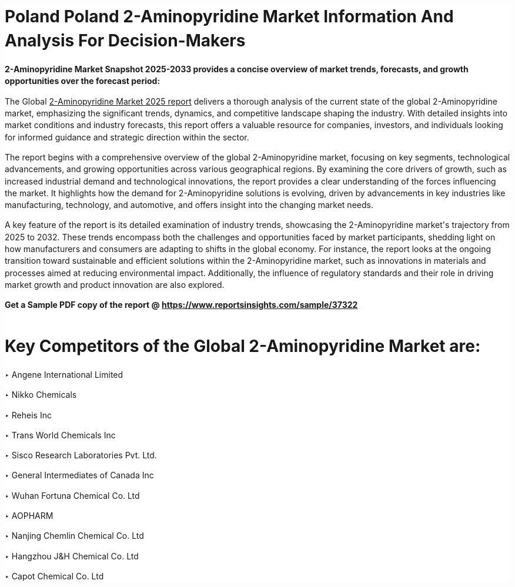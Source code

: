 # Poland Poland 2-Aminopyridine Market Information And Analysis For Decision-Makers

<strong>2-Aminopyridine Market Snapshot 2025-2033 provides a concise overview of market trends, forecasts, and growth opportunities over the forecast period:</strong>

 The Global <a href=https://www.reportsinsights.com/sample/37322>2-Aminopyridine Market 2025 report</a> delivers a thorough analysis of the current state of the global 2-Aminopyridine market, emphasizing the significant trends, dynamics, and competitive landscape shaping the industry. With detailed insights into market conditions and industry forecasts, this report offers a valuable resource for companies, investors, and individuals looking for informed guidance and strategic direction within the sector.

The report begins with a comprehensive overview of the global 2-Aminopyridine market, focusing on key segments, technological advancements, and growing opportunities across various geographical regions. By examining the core drivers of growth, such as increased industrial demand and technological innovations, the report provides a clear understanding of the forces influencing the market. It highlights how the demand for 2-Aminopyridine solutions is evolving, driven by advancements in key industries like manufacturing, technology, and automotive, and offers insight into the changing market needs.

A key feature of the report is its detailed examination of industry trends, showcasing the 2-Aminopyridine market's trajectory from 2025 to 2032. These trends encompass both the challenges and opportunities faced by market participants, shedding light on how manufacturers and consumers are adapting to shifts in the global economy. For instance, the report looks at the ongoing transition toward sustainable and efficient solutions within the 2-Aminopyridine market, such as innovations in materials and processes aimed at reducing environmental impact. Additionally, the influence of regulatory standards and their role in driving market growth and product innovation are also explored.

<strong>Get a Sample PDF copy of the report @ <a href=https://www.reportsinsights.com/sample/37322>https://www.reportsinsights.com/sample/37322</a></strong>

# <strong>Key Competitors of the Global 2-Aminopyridine Market are:</strong>

‣ Angene International Limited

‣ Nikko Chemicals

‣ Reheis Inc

‣ Trans World Chemicals Inc

‣ Sisco Research Laboratories Pvt. Ltd.

‣ General Intermediates of Canada Inc

‣ Wuhan Fortuna Chemical Co. Ltd

‣ AOPHARM

‣ Nanjing Chemlin Chemical Co. Ltd

‣ Hangzhou J&H Chemical Co. Ltd

‣ Capot Chemical Co. Ltd
